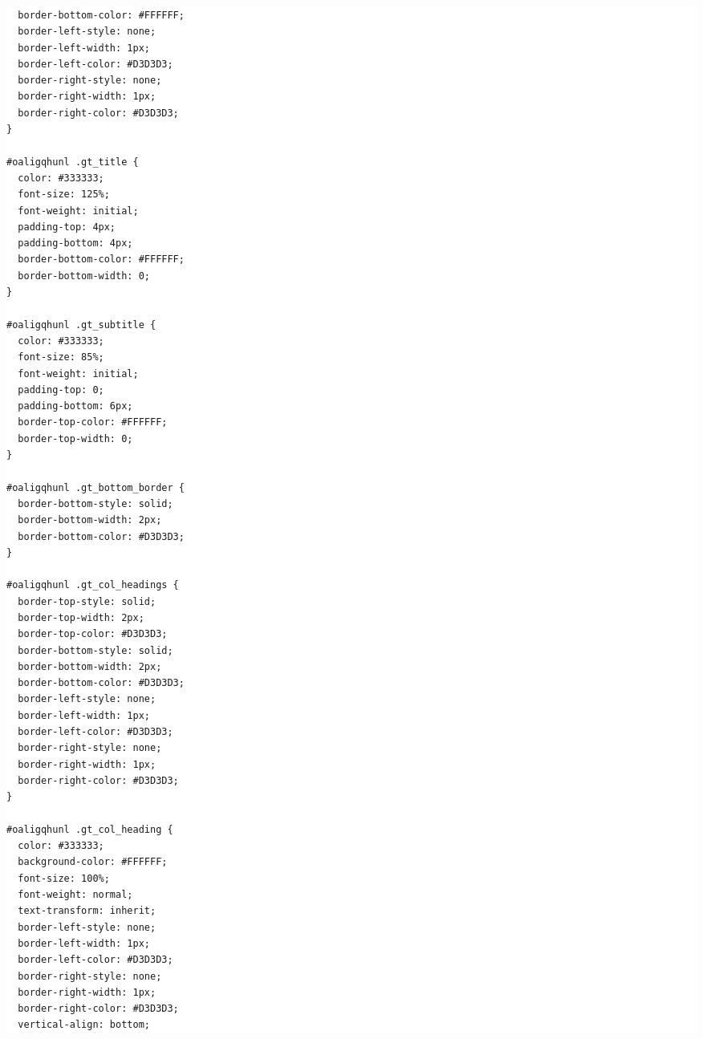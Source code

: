```{=html}
  border-bottom-color: #FFFFFF;
  border-left-style: none;
  border-left-width: 1px;
  border-left-color: #D3D3D3;
  border-right-style: none;
  border-right-width: 1px;
  border-right-color: #D3D3D3;
}

#oaligqhunl .gt_title {
  color: #333333;
  font-size: 125%;
  font-weight: initial;
  padding-top: 4px;
  padding-bottom: 4px;
  border-bottom-color: #FFFFFF;
  border-bottom-width: 0;
}

#oaligqhunl .gt_subtitle {
  color: #333333;
  font-size: 85%;
  font-weight: initial;
  padding-top: 0;
  padding-bottom: 6px;
  border-top-color: #FFFFFF;
  border-top-width: 0;
}

#oaligqhunl .gt_bottom_border {
  border-bottom-style: solid;
  border-bottom-width: 2px;
  border-bottom-color: #D3D3D3;
}

#oaligqhunl .gt_col_headings {
  border-top-style: solid;
  border-top-width: 2px;
  border-top-color: #D3D3D3;
  border-bottom-style: solid;
  border-bottom-width: 2px;
  border-bottom-color: #D3D3D3;
  border-left-style: none;
  border-left-width: 1px;
  border-left-color: #D3D3D3;
  border-right-style: none;
  border-right-width: 1px;
  border-right-color: #D3D3D3;
}

#oaligqhunl .gt_col_heading {
  color: #333333;
  background-color: #FFFFFF;
  font-size: 100%;
  font-weight: normal;
  text-transform: inherit;
  border-left-style: none;
  border-left-width: 1px;
  border-left-color: #D3D3D3;
  border-right-style: none;
  border-right-width: 1px;
  border-right-color: #D3D3D3;
  vertical-align: bottom;
```